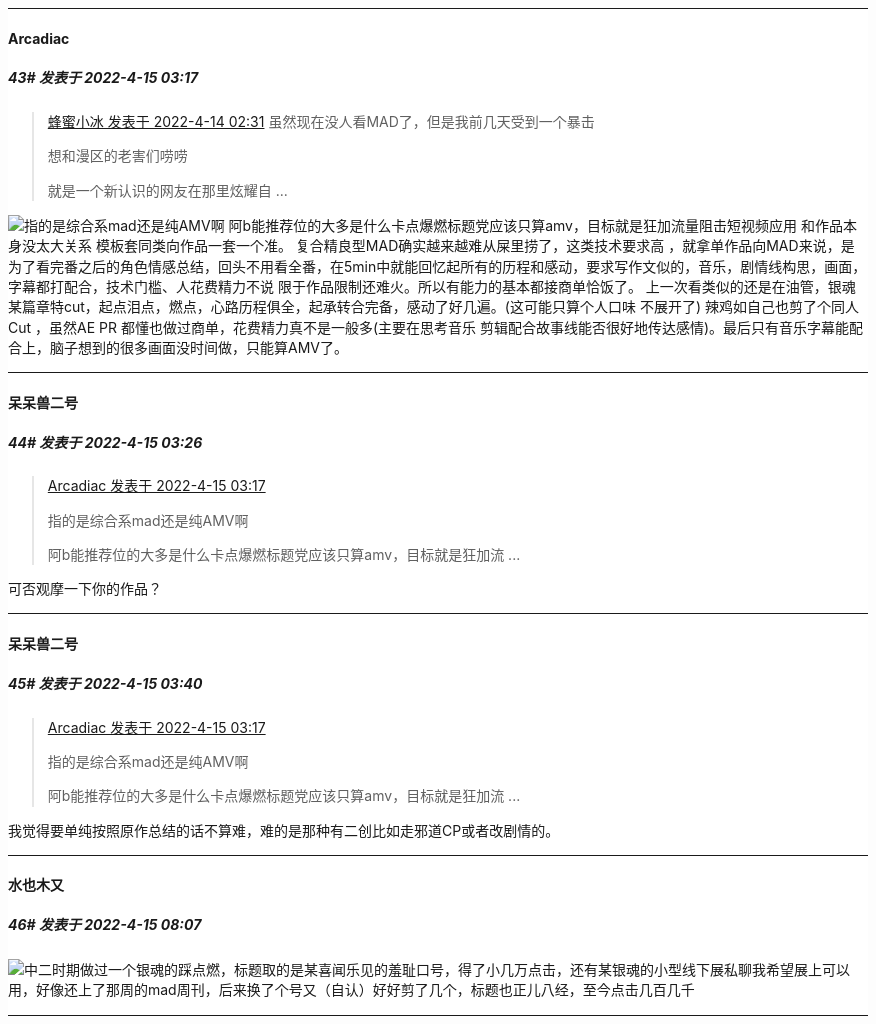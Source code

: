 *****

####  Arcadiac  
##### 43#       发表于 2022-4-15 03:17

<blockquote><a href="httphttps://bbs.saraba1st.com/2b/forum.php?mod=redirect&amp;goto=findpost&amp;pid=55442893&amp;ptid=2064409" target="_blank">蜂蜜小冰 发表于 2022-4-14 02:31</a>
虽然现在没人看MAD了，但是我前几天受到一个暴击

想和漫区的老害们唠唠

就是一个新认识的网友在那里炫耀自 ...</blockquote>
<img src="https://static.saraba1st.com/image/smiley/face2017/002.png" referrerpolicy="no-referrer">指的是综合系mad还是纯AMV啊
阿b能推荐位的大多是什么卡点爆燃标题党应该只算amv，目标就是狂加流量阻击短视频应用 和作品本身没太大关系 模板套同类向作品一套一个准。
复合精良型MAD确实越来越难从屎里捞了，这类技术要求高 ，就拿单作品向MAD来说，是为了看完番之后的角色情感总结，回头不用看全番，在5min中就能回忆起所有的历程和感动，要求写作文似的，音乐，剧情线构思，画面，字幕都打配合，技术门槛、人花费精力不说 限于作品限制还难火。所以有能力的基本都接商单恰饭了。
上一次看类似的还是在油管，银魂某篇章特cut，起点泪点，燃点，心路历程俱全，起承转合完备，感动了好几遍。(这可能只算个人口味 不展开了)
辣鸡如自己也剪了个同人Cut ，虽然AE PR 都懂也做过商单，花费精力真不是一般多(主要在思考音乐 剪辑配合故事线能否很好地传达感情)。最后只有音乐字幕能配合上，脑子想到的很多画面没时间做，只能算AMV了。

*****

####  呆呆兽二号  
##### 44#       发表于 2022-4-15 03:26

<blockquote><a href="httphttps://bbs.saraba1st.com/2b/forum.php?mod=redirect&amp;goto=findpost&amp;pid=55456589&amp;ptid=2064409" target="_blank">Arcadiac 发表于 2022-4-15 03:17</a>

指的是综合系mad还是纯AMV啊

阿b能推荐位的大多是什么卡点爆燃标题党应该只算amv，目标就是狂加流 ...</blockquote>
可否观摩一下你的作品？

*****

####  呆呆兽二号  
##### 45#       发表于 2022-4-15 03:40

<blockquote><a href="httphttps://bbs.saraba1st.com/2b/forum.php?mod=redirect&amp;goto=findpost&amp;pid=55456589&amp;ptid=2064409" target="_blank">Arcadiac 发表于 2022-4-15 03:17</a>

指的是综合系mad还是纯AMV啊

阿b能推荐位的大多是什么卡点爆燃标题党应该只算amv，目标就是狂加流 ...</blockquote>
我觉得要单纯按照原作总结的话不算难，难的是那种有二创比如走邪道CP或者改剧情的。

*****

####  水也木又  
##### 46#       发表于 2022-4-15 08:07

<img src="https://static.saraba1st.com/image/smiley/face2017/019.png" referrerpolicy="no-referrer">中二时期做过一个银魂的踩点燃，标题取的是某喜闻乐见的羞耻口号，得了小几万点击，还有某银魂的小型线下展私聊我希望展上可以用，好像还上了那周的mad周刊，后来换了个号又（自认）好好剪了几个，标题也正儿八经，至今点击几百几千

*****
